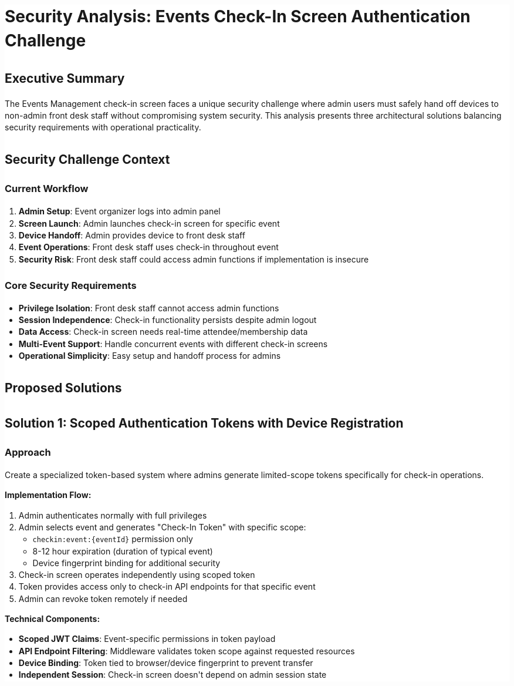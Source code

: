 # Security Analysis: Events Check-In Screen Authentication Challenge





## Executive Summary
The Events Management check-in screen faces a unique security challenge where admin users must safely hand off devices to non-admin front desk staff without compromising system security. This analysis presents three architectural solutions balancing security requirements with operational practicality.

## Security Challenge Context

### Current Workflow
1. **Admin Setup**: Event organizer logs into admin panel
2. **Screen Launch**: Admin launches check-in screen for specific event
3. **Device Handoff**: Admin provides device to front desk staff
4. **Event Operations**: Front desk staff uses check-in throughout event
5. **Security Risk**: Front desk staff could access admin functions if implementation is insecure

### Core Security Requirements
- **Privilege Isolation**: Front desk staff cannot access admin functions
- **Session Independence**: Check-in functionality persists despite admin logout
- **Data Access**: Check-in screen needs real-time attendee/membership data
- **Multi-Event Support**: Handle concurrent events with different check-in screens
- **Operational Simplicity**: Easy setup and handoff process for admins

## Proposed Solutions

## Solution 1: Scoped Authentication Tokens with Device Registration

### Approach
Create a specialized token-based system where admins generate limited-scope tokens specifically for check-in operations.

**Implementation Flow:**
1. Admin authenticates normally with full privileges
2. Admin selects event and generates "Check-In Token" with specific scope:
   - `checkin:event:{eventId}` permission only
   - 8-12 hour expiration (duration of typical event)
   - Device fingerprint binding for additional security
3. Check-in screen operates independently using scoped token
4. Token provides access only to check-in API endpoints for that specific event
5. Admin can revoke token remotely if needed

**Technical Components:**
- **Scoped JWT Claims**: Event-specific permissions in token payload
- **API Endpoint Filtering**: Middleware validates token scope against requested resources
- **Device Binding**: Token tied to browser/device fingerprint to prevent transfer
- **Independent Session**: Check-in screen doesn't depend on admin session state
